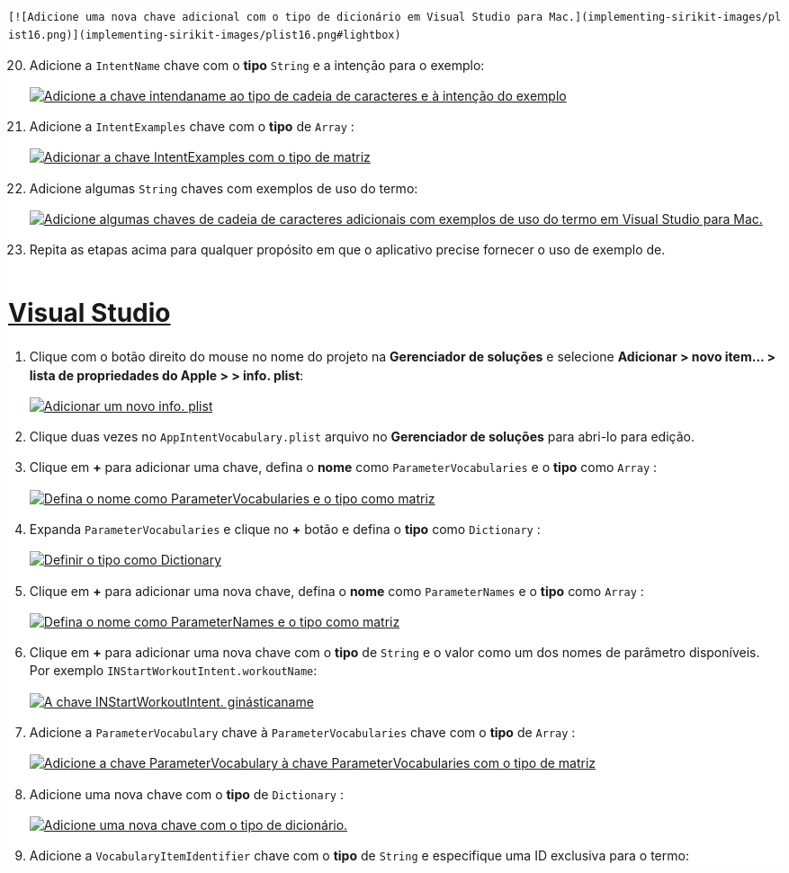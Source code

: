     [![Adicione uma nova chave adicional com o tipo de dicionário em Visual Studio para Mac.](implementing-sirikit-images/plist16.png)](implementing-sirikit-images/plist16.png#lightbox)
20. Adicione a `IntentName` chave com o **tipo** `String` e a intenção para o exemplo:

    [![Adicione a chave intendaname ao tipo de cadeia de caracteres e à intenção do exemplo](implementing-sirikit-images/plist17.png)](implementing-sirikit-images/plist17.png#lightbox)
21. Adicione a `IntentExamples` chave com o **tipo** de `Array` :

    [![Adicionar a chave IntentExamples com o tipo de matriz](implementing-sirikit-images/plist18.png)](implementing-sirikit-images/plist18.png#lightbox)
22. Adicione algumas `String` chaves com exemplos de uso do termo:

    [![Adicione algumas chaves de cadeia de caracteres adicionais com exemplos de uso do termo em Visual Studio para Mac.](implementing-sirikit-images/plist19.png)](implementing-sirikit-images/plist19.png#lightbox)
23. Repita as etapas acima para qualquer propósito em que o aplicativo precise fornecer o uso de exemplo de.

# <a name="visual-studio"></a>[Visual Studio](#tab/windows)

1. Clique com o botão direito do mouse no nome do projeto na **Gerenciador de soluções** e selecione **Adicionar > novo item... > lista de propriedades do Apple > > info. plist**:

    [![Adicionar um novo info. plist](implementing-sirikit-images/plist01.w157-sml.png)](implementing-sirikit-images/plist01.w157.png#lightbox)

2. Clique duas vezes no `AppIntentVocabulary.plist` arquivo no **Gerenciador de soluções** para abri-lo para edição.
3. Clique em **+** para adicionar uma chave, defina o **nome** como `ParameterVocabularies` e o **tipo** como `Array` :

    [![Defina o nome como ParameterVocabularies e o tipo como matriz](implementing-sirikit-images/plist02w.png)](implementing-sirikit-images/plist02w.png#lightbox)
4. Expanda `ParameterVocabularies` e clique no **+** botão e defina o **tipo** como `Dictionary` :

    [![Definir o tipo como Dictionary](implementing-sirikit-images/plist03w.png)](implementing-sirikit-images/plist03w.png#lightbox)
5. Clique em **+** para adicionar uma nova chave, defina o **nome** como `ParameterNames` e o **tipo** como `Array` :

    [![Defina o nome como ParameterNames e o tipo como matriz](implementing-sirikit-images/plist04w.png)](implementing-sirikit-images/plist04w.png#lightbox)
6. Clique em **+** para adicionar uma nova chave com o **tipo** de `String` e o valor como um dos nomes de parâmetro disponíveis. Por exemplo `INStartWorkoutIntent.workoutName`:

    [![A chave INStartWorkoutIntent. ginásticaname](implementing-sirikit-images/plist05w.png)](implementing-sirikit-images/plist05w.png#lightbox)
7. Adicione a `ParameterVocabulary` chave à `ParameterVocabularies` chave com o **tipo** de `Array` :

    [![Adicione a chave ParameterVocabulary à chave ParameterVocabularies com o tipo de matriz](implementing-sirikit-images/plist06w.png)](implementing-sirikit-images/plist06w.png#lightbox)
8. Adicione uma nova chave com o **tipo** de `Dictionary` :

    [![Adicione uma nova chave com o tipo de dicionário.](implementing-sirikit-images/plist07w.png)](implementing-sirikit-images/plist07w.png#lightbox)
9. Adicione a `VocabularyItemIdentifier` chave com o **tipo** de `String` e especifique uma ID exclusiva para o termo:
